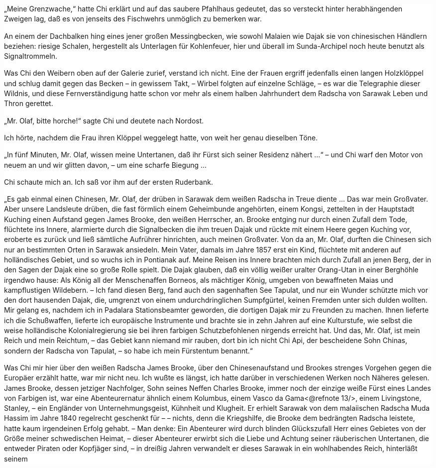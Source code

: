 „Meine Grenzwache,“ hatte Chi erklärt und auf das saubere Pfahlhaus gedeutet,
das so versteckt hinter herabhängenden Zweigen lag, daß es von jenseits des
Fischwehrs unmöglich zu bemerken war.

An einem der Dachbalken hing eines jener großen Messingbecken, wie sowohl
Malaien wie Dajak sie von chinesischen Händlern beziehen: riesige Schalen,
hergestellt als Unterlagen für Kohlenfeuer, hier und überall im Sunda-Archipel
noch heute benutzt als Signaltrommeln.

Was Chi den Weibern oben auf der Galerie zurief, verstand ich nicht. Eine der
Frauen ergriff jedenfalls einen langen Holzklöppel und schlug damit gegen das
Becken – in gewissem Takt, – Wirbel folgten auf einzelne Schläge, – es war die
Telegraphie dieser Wildnis, und diese Fernverständigung hatte schon vor mehr
als einem halben Jahrhundert dem Radscha von Sarawak Leben und Thron gerettet.

„Mr. Olaf, bitte horche!“ sagte Chi und deutete nach Nordost.

Ich hörte, nachdem die Frau ihren Klöppel weggelegt hatte, von weit her genau
dieselben Töne.

„In fünf Minuten, Mr. Olaf, wissen meine Untertanen, daß ihr Fürst sich seiner
Residenz nähert …“ – und Chi warf den Motor von neuem an und wir glitten davon,
– um eine scharfe Biegung …

Chi schaute mich an. Ich saß vor ihm auf der ersten Ruderbank.

„Es gab einmal einen Chinesen, Mr. Olaf, der drüben in Sarawak dem weißen
Radscha in Treue diente … Das war mein Großvater. Aber unsere Landsleute
drüben, die fast förmlich einem Geheimbunde angehörten, einem Kongsi, zettelten
in der Hauptstadt Kuching einen Aufstand gegen James Brooke, den weißen
Herrscher, an. Brooke entging nur durch einen Zufall dem Tode, flüchtete ins
Innere, alarmierte durch die Signalbecken die ihm treuen Dajak und rückte mit
einem Heere gegen Kuching vor, eroberte es zurück und ließ sämtliche Aufrührer
hinrichten, auch meinen Großvater. Von da an, Mr. Olaf, durften die Chinesen
sich nur an bestimmten Orten in Sarawak ansiedeln. Mein Vater, damals im Jahre
1857 erst ein Kind, flüchtete mit anderen auf holländisches Gebiet, und so
wuchs ich in Pontianak auf. Meine Reisen ins Innere brachten mich durch Zufall
an jenen Berg, der in den Sagen der Dajak eine so große Rolle spielt. Die Dajak
glauben, daß ein völlig weißer uralter Orang-Utan in einer Berghöhle irgendwo
hause: Als König all der Menschenaffen Borneos, als mächtiger König, umgeben
von bewaffneten Maias und kampflustigen Wildebern. – Ich fand diesen Berg, fand
auch den sagenhaften See Tapulat, und nur ein Wunder schützte mich vor den dort
hausenden Dajak, die, umgrenzt von einem undurchdringlichen Sumpfgürtel, keinen
Fremden unter sich dulden wollten. Mir gelang es, nachdem ich in Padalara
Stationsbeamter geworden, die dortigen Dajak mir zu Freunden zu machen. Ihnen
lieferte ich die Schußwaffen, lieferte ich europäische Instrumente und brachte
sie in zehn Jahren auf eine Kulturstufe, wie selbst die weise holländische
Kolonialregierung sie bei ihren farbigen Schutzbefohlenen nirgends erreicht
hat. Und das, Mr. Olaf, ist mein Reich und mein Reichtum, – das Gebiet kann
niemand mir rauben, dort bin ich nicht Chi Api, der bescheidene Sohn Chinas,
sondern der Radscha von Tapulat, – so habe ich mein Fürstentum benannt.“

Was Chi mir hier über den weißen Radscha James Brooke, über den
Chinesenaufstand und Brookes strenges Vorgehen gegen die Europäer erzählt
hatte, war mir nicht neu. Ich wußte es längst, ich hatte darüber in
verschiedenen Werken noch Näheres gelesen. James Brooke, dessen jetziger
Nachfolger, Sohn seines Neffen Charles Brooke, immer noch der einzige weiße
Fürst eines Landes von Farbigen ist, war eine Abenteurernatur ähnlich einem
Kolumbus, einem Vasco da Gama<@refnote 13/>, einem Livingstone, Stanley, – ein Engländer
von Unternehmungsgeist, Kühnheit und Klugheit. Er erhielt Sarawak von dem
malaiischen Radscha Muda Hassim im Jahre 1840 regelrecht geschenkt für – –
nichts, denn die Kriegshilfe, die Brooke dem bedrängten Radscha leistete, hatte
kaum irgendeinen Erfolg gehabt. – Man denke: Ein Abenteurer wird durch blinden
Glückszufall Herr eines Gebietes von der Größe meiner schwedischen Heimat, –
dieser Abenteurer erwirbt sich die Liebe und Achtung seiner räuberischen
Untertanen, die entweder Piraten oder Kopfjäger sind, – in dreißig Jahren
verwandelt er dieses Sarawak in ein wohlhabendes Reich, hinterläßt seinem